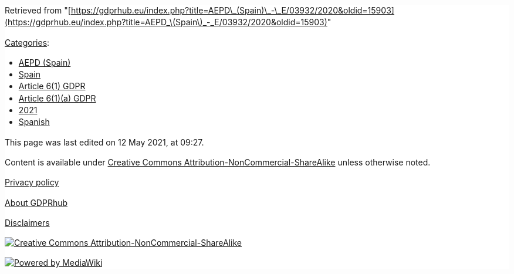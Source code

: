 Retrieved from "[https://gdprhub.eu/index.php?title=AEPD\_(Spain)\_-\_E/03932/2020&oldid=15903](https://gdprhub.eu/index.php?title=AEPD_\(Spain\)_-_E/03932/2020&oldid=15903)"

[Categories](/index.php?title=Special:Categories "Special:Categories"):

*   [AEPD (Spain)](/index.php?title=Category:AEPD_\(Spain\) "Category:AEPD (Spain)")
*   [Spain](/index.php?title=Category:Spain "Category:Spain")
*   [Article 6(1) GDPR](/index.php?title=Category:Article_6\(1\)_GDPR "Category:Article 6(1) GDPR")
*   [Article 6(1)(a) GDPR](/index.php?title=Category:Article_6\(1\)\(a\)_GDPR "Category:Article 6(1)(a) GDPR")
*   [2021](/index.php?title=Category:2021 "Category:2021")
*   [Spanish](/index.php?title=Category:Spanish "Category:Spanish")

This page was last edited on 12 May 2021, at 09:27.

Content is available under [Creative Commons Attribution-NonCommercial-ShareAlike](https://creativecommons.org/licenses/by-nc-sa/4.0/) unless otherwise noted.

[Privacy policy](/index.php?title=GDPRhub:Privacy_policy)

[About GDPRhub](/index.php?title=GDPRhub:About)

[Disclaimers](/index.php?title=GDPRhub:General_disclaimer)

[![Creative Commons Attribution-NonCommercial-ShareAlike](/resources/assets/licenses/cc-by-nc-sa.png)](https://creativecommons.org/licenses/by-nc-sa/4.0/)

[![Powered by MediaWiki](/resources/assets/poweredby_mediawiki_88x31.png)](https://www.mediawiki.org/)